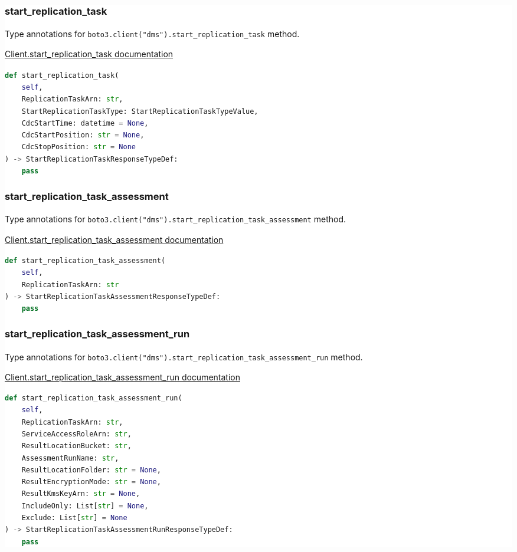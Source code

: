 ### start_replication_task

Type annotations for `boto3.client("dms").start_replication_task` method.

[Client.start_replication_task documentation](https://boto3.amazonaws.com/v1/documentation/api/latest/reference/services/dms.html#DatabaseMigrationService.Client.start_replication_task)

```python
def start_replication_task(
    self,
    ReplicationTaskArn: str,
    StartReplicationTaskType: StartReplicationTaskTypeValue,
    CdcStartTime: datetime = None,
    CdcStartPosition: str = None,
    CdcStopPosition: str = None
) -> StartReplicationTaskResponseTypeDef:
    pass
```

### start_replication_task_assessment

Type annotations for `boto3.client("dms").start_replication_task_assessment` method.

[Client.start_replication_task_assessment documentation](https://boto3.amazonaws.com/v1/documentation/api/latest/reference/services/dms.html#DatabaseMigrationService.Client.start_replication_task_assessment)

```python
def start_replication_task_assessment(
    self,
    ReplicationTaskArn: str
) -> StartReplicationTaskAssessmentResponseTypeDef:
    pass
```

### start_replication_task_assessment_run

Type annotations for `boto3.client("dms").start_replication_task_assessment_run` method.

[Client.start_replication_task_assessment_run documentation](https://boto3.amazonaws.com/v1/documentation/api/latest/reference/services/dms.html#DatabaseMigrationService.Client.start_replication_task_assessment_run)

```python
def start_replication_task_assessment_run(
    self,
    ReplicationTaskArn: str,
    ServiceAccessRoleArn: str,
    ResultLocationBucket: str,
    AssessmentRunName: str,
    ResultLocationFolder: str = None,
    ResultEncryptionMode: str = None,
    ResultKmsKeyArn: str = None,
    IncludeOnly: List[str] = None,
    Exclude: List[str] = None
) -> StartReplicationTaskAssessmentRunResponseTypeDef:
    pass
```

